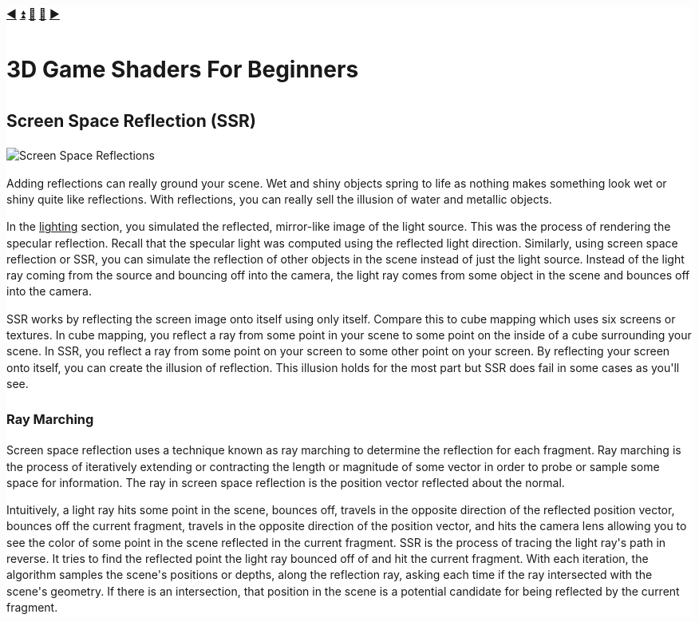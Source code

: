 [:arrow_backward:](ssao.md)
[:arrow_double_up:](../README.md)
[:arrow_up_small:](#)
[:arrow_down_small:](#copyright)
[:arrow_forward:](screen-space-refraction.md)

# 3D Game Shaders For Beginners

## Screen Space Reflection (SSR)

![Screen Space Reflections](https://i.imgur.com/AYG4tvg.gif)

Adding reflections can really ground your scene.
Wet and shiny objects spring to life as nothing makes
something look wet or shiny quite like reflections.
With reflections, you can really sell the illusion of water and metallic objects.

In the [lighting](lighting.md) section, you simulated the reflected, mirror-like image of the light source.
This was the process of rendering the specular reflection.
Recall that the specular light was computed using the reflected light direction.
Similarly, using screen space reflection or SSR, you can simulate the reflection of
other objects in the scene instead of just the light source.
Instead of the light ray coming from the source and bouncing off into the camera,
the light ray comes from some object in the scene and bounces off into the camera.

SSR works by reflecting the screen image onto itself using only itself.
Compare this to cube mapping which uses six screens or textures.
In cube mapping, you reflect a ray from some point in your scene
to some point on the inside of a cube surrounding your scene.
In SSR, you reflect a ray from some point on your screen to some other point on your screen.
By reflecting your screen onto itself, you can create the illusion of reflection.
This illusion holds for the most part but SSR does fail in some cases as you'll see.

### Ray Marching

Screen space reflection uses a technique known as ray marching to determine the reflection for each fragment.
Ray marching is the process of iteratively extending or contracting the length or magnitude of some vector
in order to probe or sample some space for information.
The ray in screen space reflection is the position vector reflected about the normal.

Intuitively, a light ray hits some point in the scene,
bounces off,
travels in the opposite direction of the reflected position vector,
bounces off the current fragment,
travels in the opposite direction of the position vector,
and hits the camera lens allowing you to see the color of some point in the scene reflected in the current fragment.
SSR is the process of tracing the light ray's path in reverse.
It tries to find the reflected point the light ray bounced off of and hit the current fragment.
With each iteration,
the algorithm samples the scene's positions or depths,
along the reflection ray,
asking each time if the ray intersected with the scene's geometry.
If there is an intersection,
that position in the scene is a potential candidate for being reflected by the current fragment.
